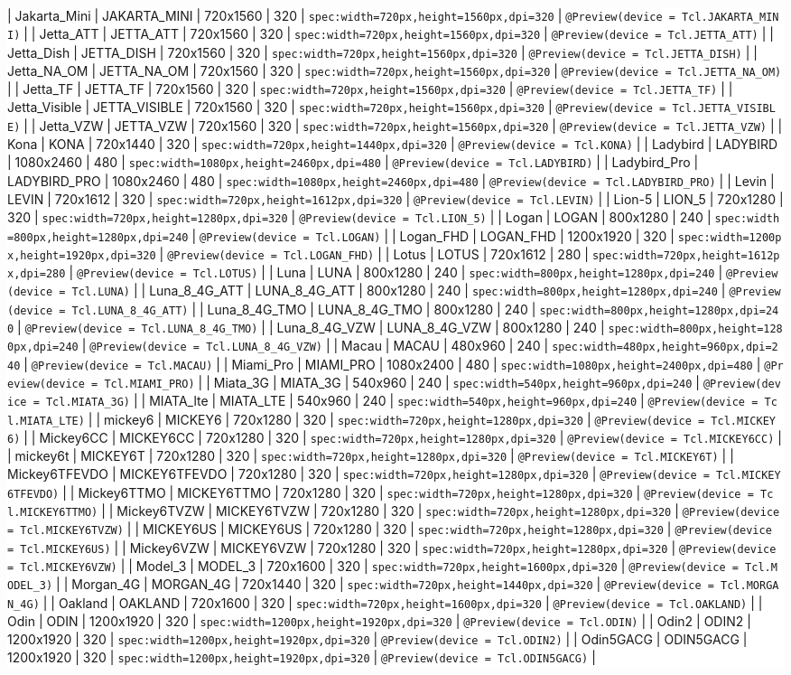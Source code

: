 | Jakarta_Mini | JAKARTA_MINI | 720x1560 | 320 | `spec:width=720px,height=1560px,dpi=320` | `@Preview(device = Tcl.JAKARTA_MINI)` |
| Jetta_ATT | JETTA_ATT | 720x1560 | 320 | `spec:width=720px,height=1560px,dpi=320` | `@Preview(device = Tcl.JETTA_ATT)` |
| Jetta_Dish | JETTA_DISH | 720x1560 | 320 | `spec:width=720px,height=1560px,dpi=320` | `@Preview(device = Tcl.JETTA_DISH)` |
| Jetta_NA_OM | JETTA_NA_OM | 720x1560 | 320 | `spec:width=720px,height=1560px,dpi=320` | `@Preview(device = Tcl.JETTA_NA_OM)` |
| Jetta_TF | JETTA_TF | 720x1560 | 320 | `spec:width=720px,height=1560px,dpi=320` | `@Preview(device = Tcl.JETTA_TF)` |
| Jetta_Visible | JETTA_VISIBLE | 720x1560 | 320 | `spec:width=720px,height=1560px,dpi=320` | `@Preview(device = Tcl.JETTA_VISIBLE)` |
| Jetta_VZW | JETTA_VZW | 720x1560 | 320 | `spec:width=720px,height=1560px,dpi=320` | `@Preview(device = Tcl.JETTA_VZW)` |
| Kona | KONA | 720x1440 | 320 | `spec:width=720px,height=1440px,dpi=320` | `@Preview(device = Tcl.KONA)` |
| Ladybird | LADYBIRD | 1080x2460 | 480 | `spec:width=1080px,height=2460px,dpi=480` | `@Preview(device = Tcl.LADYBIRD)` |
| Ladybird_Pro | LADYBIRD_PRO | 1080x2460 | 480 | `spec:width=1080px,height=2460px,dpi=480` | `@Preview(device = Tcl.LADYBIRD_PRO)` |
| Levin | LEVIN | 720x1612 | 320 | `spec:width=720px,height=1612px,dpi=320` | `@Preview(device = Tcl.LEVIN)` |
| Lion-5 | LION_5 | 720x1280 | 320 | `spec:width=720px,height=1280px,dpi=320` | `@Preview(device = Tcl.LION_5)` |
| Logan | LOGAN | 800x1280 | 240 | `spec:width=800px,height=1280px,dpi=240` | `@Preview(device = Tcl.LOGAN)` |
| Logan_FHD | LOGAN_FHD | 1200x1920 | 320 | `spec:width=1200px,height=1920px,dpi=320` | `@Preview(device = Tcl.LOGAN_FHD)` |
| Lotus | LOTUS | 720x1612 | 280 | `spec:width=720px,height=1612px,dpi=280` | `@Preview(device = Tcl.LOTUS)` |
| Luna | LUNA | 800x1280 | 240 | `spec:width=800px,height=1280px,dpi=240` | `@Preview(device = Tcl.LUNA)` |
| Luna_8_4G_ATT | LUNA_8_4G_ATT | 800x1280 | 240 | `spec:width=800px,height=1280px,dpi=240` | `@Preview(device = Tcl.LUNA_8_4G_ATT)` |
| Luna_8_4G_TMO | LUNA_8_4G_TMO | 800x1280 | 240 | `spec:width=800px,height=1280px,dpi=240` | `@Preview(device = Tcl.LUNA_8_4G_TMO)` |
| Luna_8_4G_VZW | LUNA_8_4G_VZW | 800x1280 | 240 | `spec:width=800px,height=1280px,dpi=240` | `@Preview(device = Tcl.LUNA_8_4G_VZW)` |
| Macau | MACAU | 480x960 | 240 | `spec:width=480px,height=960px,dpi=240` | `@Preview(device = Tcl.MACAU)` |
| Miami_Pro | MIAMI_PRO | 1080x2400 | 480 | `spec:width=1080px,height=2400px,dpi=480` | `@Preview(device = Tcl.MIAMI_PRO)` |
| Miata_3G | MIATA_3G | 540x960 | 240 | `spec:width=540px,height=960px,dpi=240` | `@Preview(device = Tcl.MIATA_3G)` |
| MIATA_lte | MIATA_LTE | 540x960 | 240 | `spec:width=540px,height=960px,dpi=240` | `@Preview(device = Tcl.MIATA_LTE)` |
| mickey6 | MICKEY6 | 720x1280 | 320 | `spec:width=720px,height=1280px,dpi=320` | `@Preview(device = Tcl.MICKEY6)` |
| Mickey6CC | MICKEY6CC | 720x1280 | 320 | `spec:width=720px,height=1280px,dpi=320` | `@Preview(device = Tcl.MICKEY6CC)` |
| mickey6t | MICKEY6T | 720x1280 | 320 | `spec:width=720px,height=1280px,dpi=320` | `@Preview(device = Tcl.MICKEY6T)` |
| Mickey6TFEVDO | MICKEY6TFEVDO | 720x1280 | 320 | `spec:width=720px,height=1280px,dpi=320` | `@Preview(device = Tcl.MICKEY6TFEVDO)` |
| Mickey6TTMO | MICKEY6TTMO | 720x1280 | 320 | `spec:width=720px,height=1280px,dpi=320` | `@Preview(device = Tcl.MICKEY6TTMO)` |
| Mickey6TVZW | MICKEY6TVZW | 720x1280 | 320 | `spec:width=720px,height=1280px,dpi=320` | `@Preview(device = Tcl.MICKEY6TVZW)` |
| MICKEY6US | MICKEY6US | 720x1280 | 320 | `spec:width=720px,height=1280px,dpi=320` | `@Preview(device = Tcl.MICKEY6US)` |
| Mickey6VZW | MICKEY6VZW | 720x1280 | 320 | `spec:width=720px,height=1280px,dpi=320` | `@Preview(device = Tcl.MICKEY6VZW)` |
| Model_3 | MODEL_3 | 720x1600 | 320 | `spec:width=720px,height=1600px,dpi=320` | `@Preview(device = Tcl.MODEL_3)` |
| Morgan_4G | MORGAN_4G | 720x1440 | 320 | `spec:width=720px,height=1440px,dpi=320` | `@Preview(device = Tcl.MORGAN_4G)` |
| Oakland | OAKLAND | 720x1600 | 320 | `spec:width=720px,height=1600px,dpi=320` | `@Preview(device = Tcl.OAKLAND)` |
| Odin | ODIN | 1200x1920 | 320 | `spec:width=1200px,height=1920px,dpi=320` | `@Preview(device = Tcl.ODIN)` |
| Odin2 | ODIN2 | 1200x1920 | 320 | `spec:width=1200px,height=1920px,dpi=320` | `@Preview(device = Tcl.ODIN2)` |
| Odin5GACG | ODIN5GACG | 1200x1920 | 320 | `spec:width=1200px,height=1920px,dpi=320` | `@Preview(device = Tcl.ODIN5GACG)` |